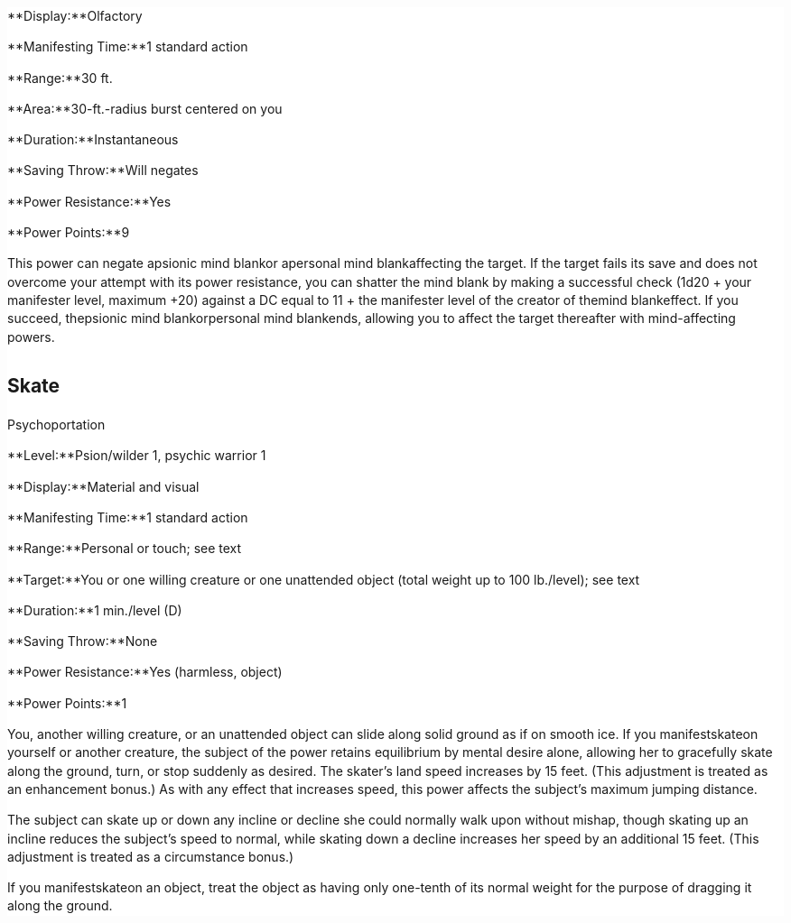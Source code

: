 **Display:**Olfactory

**Manifesting Time:**1 standard action

**Range:**30 ft.

**Area:**30-ft.-radius burst centered on you

**Duration:**Instantaneous

**Saving Throw:**Will negates

**Power Resistance:**Yes

**Power Points:**9

This power can negate apsionic mind blankor apersonal mind blankaffecting the target. If the target fails its save and does not overcome your attempt with its power resistance, you can shatter the mind blank by making a successful check (1d20 + your manifester level, maximum +20) against a DC equal to 11 + the manifester level of the creator of themind blankeffect. If you succeed, thepsionic mind blankorpersonal mind blankends, allowing you to affect the target thereafter with mind-affecting powers.





## Skate

Psychoportation

**Level:**Psion/wilder 1, psychic warrior 1

**Display:**Material and visual

**Manifesting Time:**1 standard action

**Range:**Personal or touch; see text

**Target:**You or one willing creature or one unattended object (total weight up to 100 lb./level); see text

**Duration:**1 min./level (D)

**Saving Throw:**None

**Power Resistance:**Yes (harmless, object)

**Power Points:**1

You, another willing creature, or an unattended object can slide along solid ground as if on smooth ice. If you manifestskateon yourself or another creature, the subject of the power retains equilibrium by mental desire alone, allowing her to gracefully skate along the ground, turn, or stop suddenly as desired. The skater’s land speed increases by 15 feet. (This adjustment is treated as an enhancement bonus.) As with any effect that increases speed, this power affects the subject’s maximum jumping distance.

The subject can skate up or down any incline or decline she could normally walk upon without mishap, though skating up an incline reduces the subject’s speed to normal, while skating down a decline increases her speed by an additional 15 feet. (This adjustment is treated as a circumstance bonus.)

If you manifestskateon an object, treat the object as having only one-tenth of its normal weight for the purpose of dragging it along the ground.
